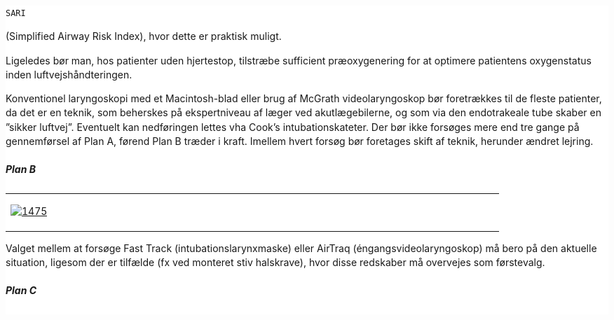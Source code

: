     SARI
   </span>
  </a>
  <span>
   (Simplified Airway Risk Index), hvor dette er praktisk muligt.
  </span>
 </p>
 <p class="~clause~ Brdtekst">
  <span>
   Ligeledes bør man, hos patienter uden hjertestop, tilstræbe sufficient præoxygenering for at optimere patientens oxygenstatus inden luftvejshåndteringen.
  </span>
 </p>
 <p class="~clause~ Brdtekst">
  <span>
   Konventionel laryngoskopi med et Macintosh-blad eller brug af McGrath videolaryngoskop bør foretrækkes til de fleste patienter, da det er en teknik, som beherskes på ekspertniveau af læger ved akutlægebilerne, og som via den endotrakeale tube skaber en ”sikker luftvej”. Eventuelt kan nedføringen lettes vha Cook’s intubationskateter. Der bør ikke forsøges mere end tre gange på gennemførsel af Plan A, førend Plan B træder i kraft. Imellem hvert forsøg bør foretages skift af teknik, herunder ændret lejring.
  </span>
 </p>
 <h5 class="~clause~ Overskrift5" id="a_cdf9065d512244d6b034e82cba1dad39">
  <span>
   Plan B
  </span>
 </h5>
 <table class="Tabel-Gitter" style="width: auto;">
  <colgroup>
   <col style="width: 517.2pt;"/>
  </colgroup>
  <tbody>
   <tr>
    <td class="tableTop tableBottom tableLeft tableRight" style="border-top-width: 0; border-top-style: none; border-top-color: black; border-bottom-width: 0; border-bottom-style: none; border-bottom-color: black; border-left-width: 0; border-left-style: none; border-left-color: black; width: 517.2pt; border-right-width: 0; border-right-style: none; border-right-color: black;">
     <p class="~clause~ Picture">
      <span>
       <a class="enlarge" href="/Assets/6868/274ab76dc002439cbb2632814229aadf/L1b633e39e4f24b8aba3f03131fb07592.png">
        <img alt="1475" src="/assets/I1b633e39e4f24b8aba3f03131fb07592.png" style="width: 304.5pt; height: 228.75pt;"/>
       </a>
      </span>
     </p>
    </td>
   </tr>
  </tbody>
 </table>
 <p class="~clause~ Brdtekst">
  <span>
   Valget mellem at forsøge Fast Track (intubationslarynxmaske) eller AirTraq (éngangsvideolaryngoskop) må bero på den aktuelle situation, ligesom der er tilfælde (fx ved monteret stiv halskrave), hvor disse redskaber må overvejes som førstevalg.
  </span>
 </p>
 <h5 class="~clause~ Overskrift5" id="a_e597e8f2719247ebbb7c191ca49bb9ab">
  <span>
   Plan C
  </span>
 </h5>
 <table class="Tabel-Gitter" style="width: auto;">